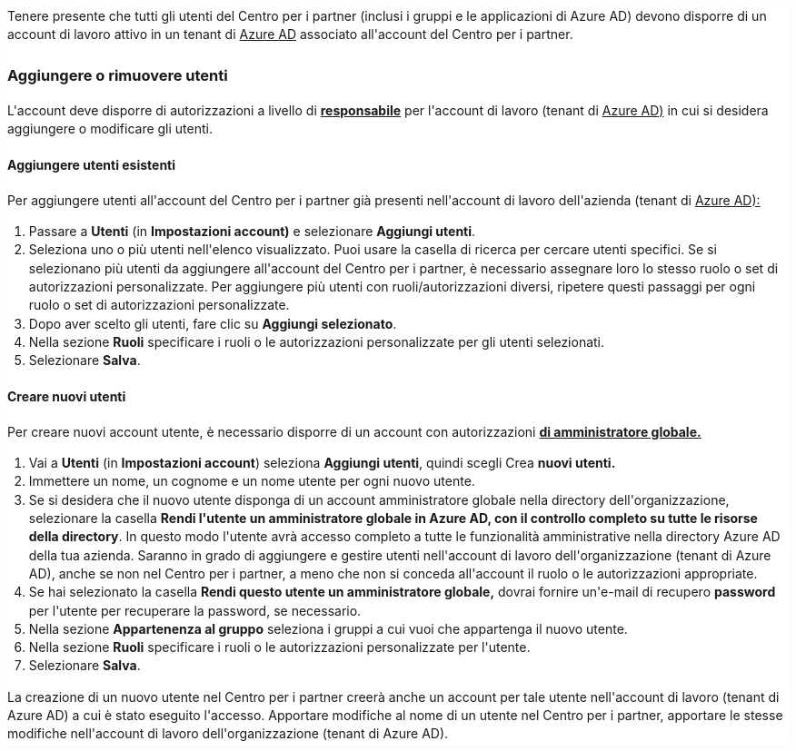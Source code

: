Tenere presente che tutti gli utenti del Centro per i partner (inclusi i gruppi e le applicazioni di Azure AD) devono disporre di un account di lavoro attivo in un tenant di [Azure AD](#manage-tenants) associato all'account del Centro per i partner.

### <a name="add-or-remove-users"></a>Aggiungere o rimuovere utenti

L'account deve disporre di autorizzazioni a livello di [**responsabile**](#define-user-roles-and-permissions) per l'account di lavoro (tenant di [Azure AD)](./company-work-accounts.md) in cui si desidera aggiungere o modificare gli utenti.

#### <a name="add-existing-users"></a>Aggiungere utenti esistenti

Per aggiungere utenti all'account del Centro per i partner già presenti nell'account di lavoro dell'azienda (tenant di [Azure AD):](./company-work-accounts.md)

1. Passare a **Utenti** (in **Impostazioni account)** e selezionare **Aggiungi utenti**.
2. Seleziona uno o più utenti nell'elenco visualizzato. Puoi usare la casella di ricerca per cercare utenti specifici.
Se si selezionano più utenti da aggiungere all'account del Centro per i partner, è necessario assegnare loro lo stesso ruolo o set di autorizzazioni personalizzate. Per aggiungere più utenti con ruoli/autorizzazioni diversi, ripetere questi passaggi per ogni ruolo o set di autorizzazioni personalizzate.
3. Dopo aver scelto gli utenti, fare clic su **Aggiungi selezionato**.
4. Nella sezione **Ruoli** specificare i ruoli o le autorizzazioni personalizzate per gli utenti selezionati.
5. Selezionare **Salva**.

#### <a name="create-new-users"></a>Creare nuovi utenti

Per creare nuovi account utente, è necessario disporre di un account con autorizzazioni [**di amministratore globale.**](https://docs.microsoft.com/azure/active-directory/users-groups-roles/directory-assign-admin-roles) 

1. Vai a **Utenti** (in **Impostazioni account**) seleziona **Aggiungi utenti**, quindi scegli Crea **nuovi utenti.**
1. Immettere un nome, un cognome e un nome utente per ogni nuovo utente. 
1. Se si desidera che il nuovo utente disponga di un account amministratore globale nella directory dell'organizzazione, selezionare la casella **Rendi l'utente un amministratore globale in Azure AD, con il controllo completo su tutte le risorse della directory**. In questo modo l'utente avrà accesso completo a tutte le funzionalità amministrative nella directory Azure AD della tua azienda. Saranno in grado di aggiungere e gestire utenti nell'account di lavoro dell'organizzazione (tenant di Azure AD), anche se non nel Centro per i partner, a meno che non si conceda all'account il ruolo o le autorizzazioni appropriate.
1. Se hai selezionato la casella **Rendi questo utente un amministratore globale,** dovrai fornire un'e-mail di recupero **password** per l'utente per recuperare la password, se necessario.
1. Nella sezione **Appartenenza al gruppo** seleziona i gruppi a cui vuoi che appartenga il nuovo utente.
1. Nella sezione **Ruoli** specificare i ruoli o le autorizzazioni personalizzate per l'utente.
1. Selezionare **Salva**.

La creazione di un nuovo utente nel Centro per i partner creerà anche un account per tale utente nell'account di lavoro (tenant di Azure AD) a cui è stato eseguito l'accesso. Apportare modifiche al nome di un utente nel Centro per i partner, apportare le stesse modifiche nell'account di lavoro dell'organizzazione (tenant di Azure AD).
